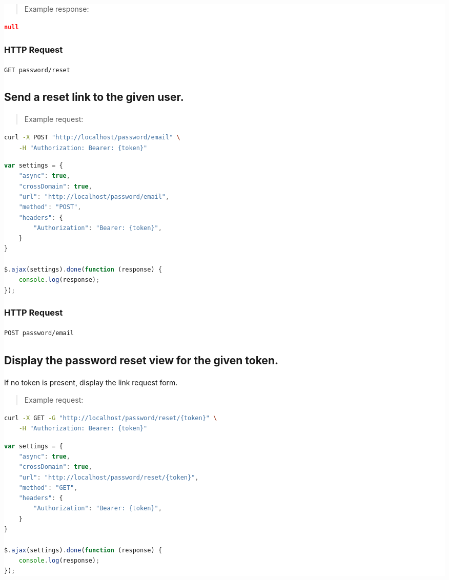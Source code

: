 > Example response:

```json
null
```

### HTTP Request
`GET password/reset`





## Send a reset link to the given user.

> Example request:

```bash
curl -X POST "http://localhost/password/email" \
    -H "Authorization: Bearer: {token}"
```

```javascript
var settings = {
    "async": true,
    "crossDomain": true,
    "url": "http://localhost/password/email",
    "method": "POST",
    "headers": {
        "Authorization": "Bearer: {token}",
    }
}

$.ajax(settings).done(function (response) {
    console.log(response);
});
```


### HTTP Request
`POST password/email`





## Display the password reset view for the given token.

If no token is present, display the link request form.

> Example request:

```bash
curl -X GET -G "http://localhost/password/reset/{token}" \
    -H "Authorization: Bearer: {token}"
```

```javascript
var settings = {
    "async": true,
    "crossDomain": true,
    "url": "http://localhost/password/reset/{token}",
    "method": "GET",
    "headers": {
        "Authorization": "Bearer: {token}",
    }
}

$.ajax(settings).done(function (response) {
    console.log(response);
});
```